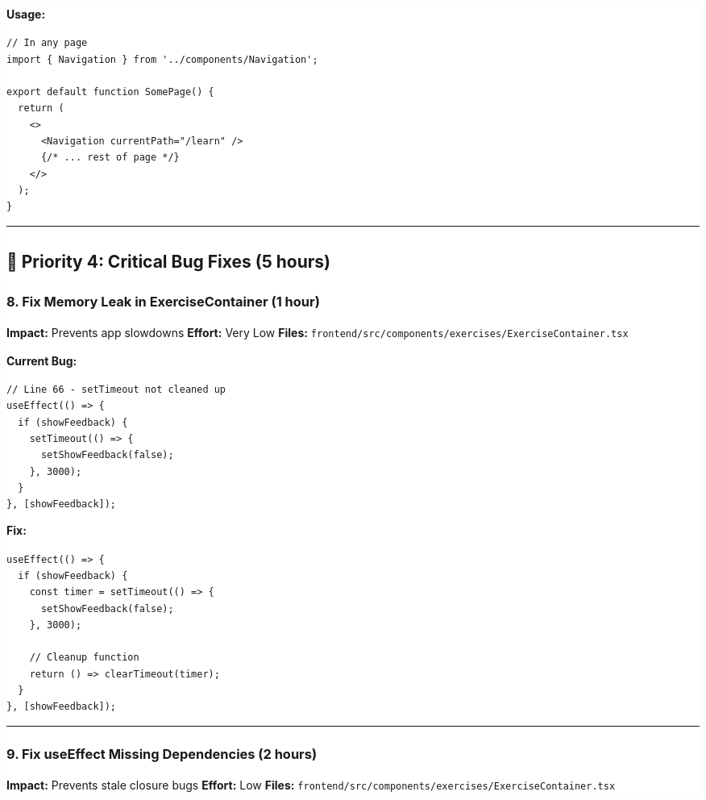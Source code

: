 **Usage:**
```tsx
// In any page
import { Navigation } from '../components/Navigation';

export default function SomePage() {
  return (
    <>
      <Navigation currentPath="/learn" />
      {/* ... rest of page */}
    </>
  );
}
```

---

## 🐛 Priority 4: Critical Bug Fixes (5 hours)

### 8. Fix Memory Leak in ExerciseContainer (1 hour)
**Impact:** Prevents app slowdowns
**Effort:** Very Low
**Files:** `frontend/src/components/exercises/ExerciseContainer.tsx`

**Current Bug:**
```tsx
// Line 66 - setTimeout not cleaned up
useEffect(() => {
  if (showFeedback) {
    setTimeout(() => {
      setShowFeedback(false);
    }, 3000);
  }
}, [showFeedback]);
```

**Fix:**
```tsx
useEffect(() => {
  if (showFeedback) {
    const timer = setTimeout(() => {
      setShowFeedback(false);
    }, 3000);

    // Cleanup function
    return () => clearTimeout(timer);
  }
}, [showFeedback]);
```

---

### 9. Fix useEffect Missing Dependencies (2 hours)
**Impact:** Prevents stale closure bugs
**Effort:** Low
**Files:** `frontend/src/components/exercises/ExerciseContainer.tsx`
